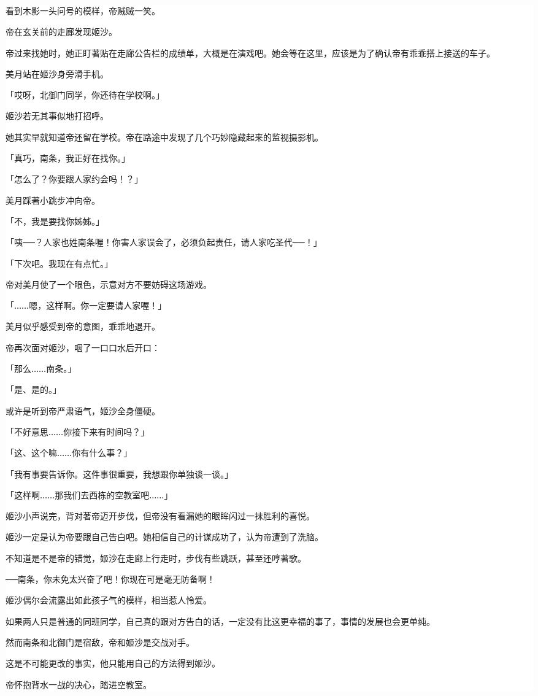 看到木影一头问号的模样，帝贼贼一笑。

帝在玄关前的走廊发现姬沙。

帝过来找她时，她正盯著贴在走廊公告栏的成绩单，大概是在演戏吧。她会等在这里，应该是为了确认帝有乖乖搭上接送的车子。

美月站在姬沙身旁滑手机。

「哎呀，北御门同学，你还待在学校啊。」

姬沙若无其事似地打招呼。

她其实早就知道帝还留在学校。帝在路途中发现了几个巧妙隐藏起来的监视摄影机。

「真巧，南条，我正好在找你。」

「怎么了？你要跟人家约会吗！？」

美月踩著小跳步冲向帝。

「不，我是要找你姊姊。」

「咦──？人家也姓南条喔！你害人家误会了，必须负起责任，请人家吃圣代──！」

「下次吧。我现在有点忙。」

帝对美月使了一个眼色，示意对方不要妨碍这场游戏。

「……嗯，这样啊。你一定要请人家喔！」

美月似乎感受到帝的意图，乖乖地退开。

帝再次面对姬沙，咽了一口口水后开口：

「那么……南条。」

「是、是的。」

或许是听到帝严肃语气，姬沙全身僵硬。

「不好意思……你接下来有时间吗？」

「这、这个嘛……你有什么事？」

「我有事要告诉你。这件事很重要，我想跟你单独谈一谈。」

「这样啊……那我们去西栋的空教室吧……」

姬沙小声说完，背对著帝迈开步伐，但帝没有看漏她的眼眸闪过一抹胜利的喜悦。

姬沙一定是认为帝要跟自己告白吧。她相信自己的计谋成功了，认为帝遭到了洗脑。

不知道是不是帝的错觉，姬沙在走廊上行走时，步伐有些跳跃，甚至还哼著歌。

──南条，你未免太兴奋了吧！你现在可是毫无防备啊！

姬沙偶尔会流露出如此孩子气的模样，相当惹人怜爱。

如果两人只是普通的同班同学，自己真的跟对方告白的话，一定没有比这更幸福的事了，事情的发展也会更单纯。

然而南条和北御门是宿敌，帝和姬沙是交战对手。

这是不可能更改的事实，他只能用自己的方法得到姬沙。

帝怀抱背水一战的决心，踏进空教室。
